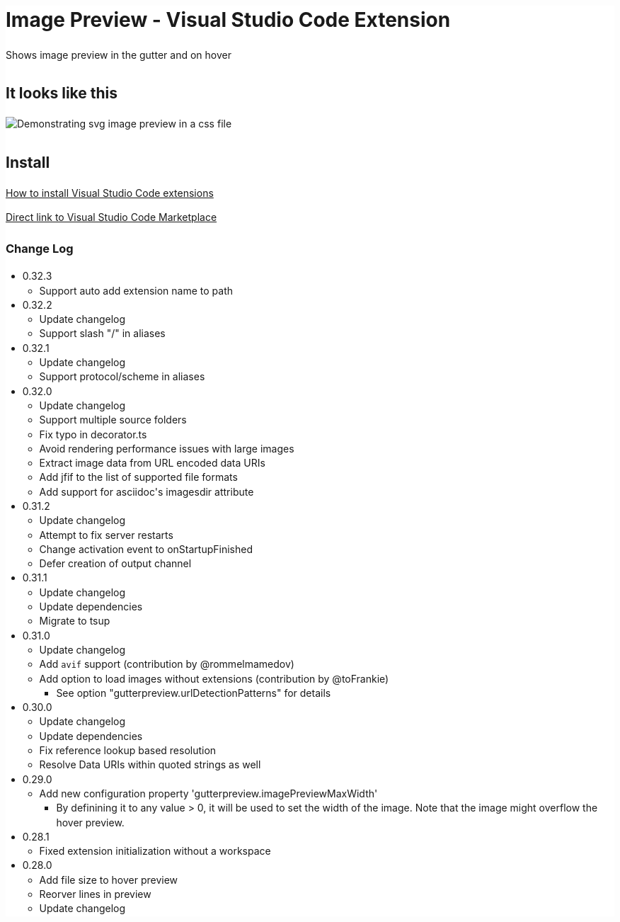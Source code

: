 # Image Preview - Visual Studio Code Extension

Shows image preview in the gutter and on hover

## It looks like this

![Demonstrating svg image preview in a css file](https://raw.githubusercontent.com/kisstkondoros/gutter-preview/master/images/sample.png)

## Install

[How to install Visual Studio Code extensions](https://code.visualstudio.com/docs/editor/extension-gallery)

[Direct link to Visual Studio Code Marketplace](https://marketplace.visualstudio.com/items?itemName=kisstkondoros.vscode-gutter-preview)

### Change Log
-   0.32.3
    -   Support auto add extension name to path
-   0.32.2
    -   Update changelog
    -   Support slash "/" in aliases
-   0.32.1
    -   Update changelog
    -   Support protocol/scheme in aliases
-   0.32.0
    -   Update changelog
    -   Support multiple source folders
    -   Fix typo in decorator.ts
    -   Avoid rendering performance issues with large images
    -   Extract image data from URL encoded data URIs
    -   Add jfif to the list of supported file formats
    -   Add support for asciidoc's imagesdir attribute
-   0.31.2
    -   Update changelog
    -   Attempt to fix server restarts
    -   Change activation event to onStartupFinished
    -   Defer creation of output channel
-   0.31.1
    -   Update changelog
    -   Update dependencies
    -   Migrate to tsup
-   0.31.0
    -   Update changelog
    -   Add `avif` support (contribution by @rommelmamedov)
    -   Add option to load images without extensions (contribution by @toFrankie)
        -   See option "gutterpreview.urlDetectionPatterns" for details
-   0.30.0
    -   Update changelog
    -   Update dependencies
    -   Fix reference lookup based resolution
    -   Resolve Data URIs within quoted strings as well
-   0.29.0
    -   Add new configuration property 'gutterpreview.imagePreviewMaxWidth'
        -   By definining it to any value > 0, it will be used to set the width of the image.
            Note that the image might overflow the hover preview.
-   0.28.1
    -   Fixed extension initialization without a workspace
-   0.28.0
    -   Add file size to hover preview
    -   Reorver lines in preview
    -   Update changelog